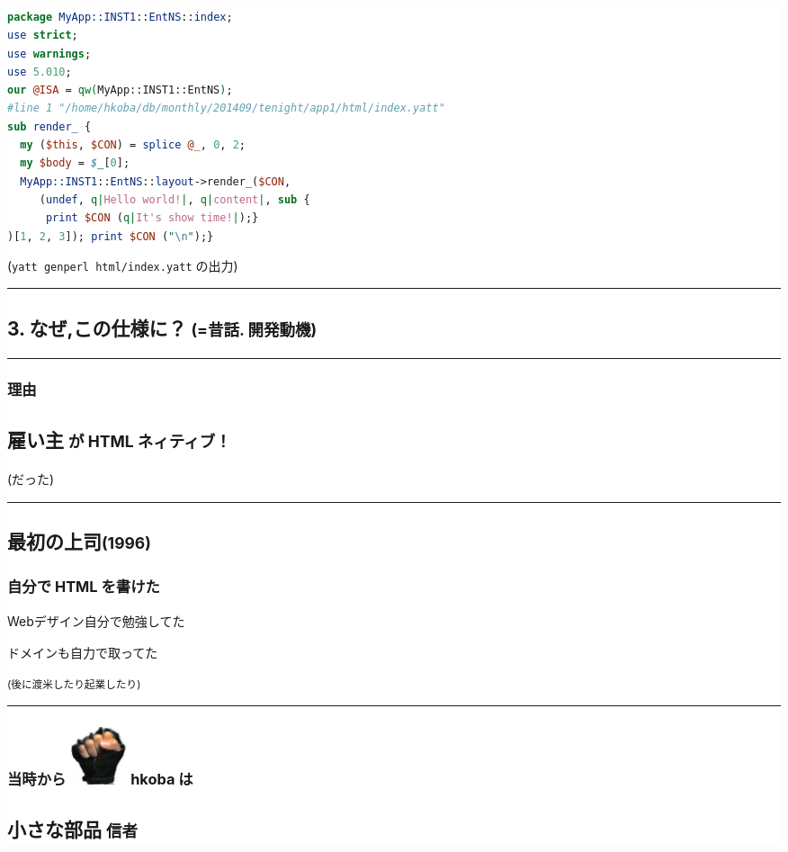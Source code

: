 ```perl
package MyApp::INST1::EntNS::index; 
use strict; 
use warnings; 
use 5.010; 
our @ISA = qw(MyApp::INST1::EntNS); 
#line 1 "/home/hkoba/db/monthly/201409/tenight/app1/html/index.yatt"
sub render_ {
  my ($this, $CON) = splice @_, 0, 2;
  my $body = $_[0];
  MyApp::INST1::EntNS::layout->render_($CON,
     (undef, q|Hello world!|, q|content|, sub {
      print $CON (q|It's show time!|);}
)[1, 2, 3]); print $CON ("\n");}
```

(`yatt genperl html/index.yatt` の出力)

--------

## **3.** なぜ,この仕様に？ <small>(=**昔話**. 開発動機)</small>

________

### 理由
## **雇い主** <small>が HTML ネィティブ！</small>
(だった)

________

## 最初の上司<small>(1996)</small>
### **自分で HTML を書けた**

Webデザイン自分で勉強してた

ドメインも自力で取ってた

<small>(後に渡米したり起業したり)</small>
________

### 当時から <img src="myfistrect.jpg" style="width: 64px; height: 64px"> hkoba は

## **小さな部品** <small>信者</small>
